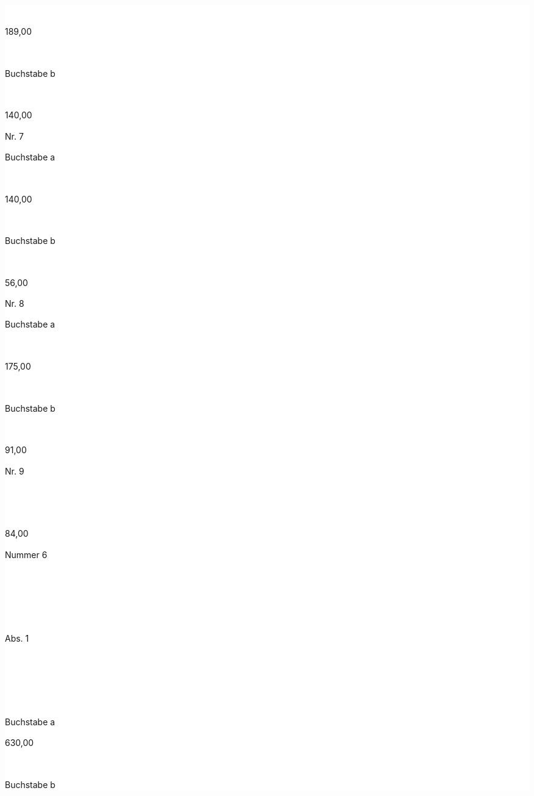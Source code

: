  

189,00

 

Buchstabe b

 

140,00

Nr. 7

Buchstabe a

 

140,00

 

Buchstabe b

 

56,00

Nr. 8

Buchstabe a

 

175,00

 

Buchstabe b

 

91,00

Nr. 9

 

 

84,00

Nummer 6

 

 

 

Abs. 1

 

 

 

Buchstabe a

630,00

 

Buchstabe b
